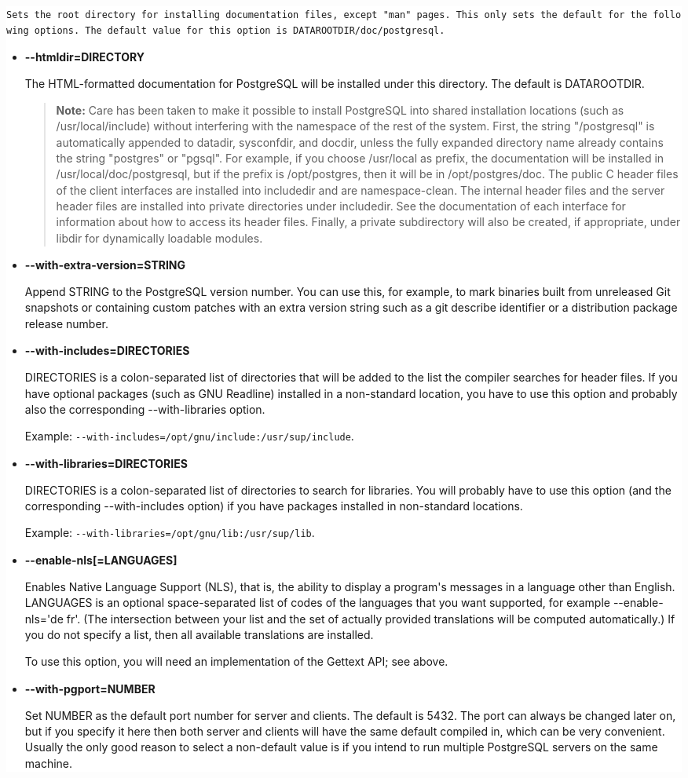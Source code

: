     Sets the root directory for installing documentation files, except "man" pages. This only sets the default for the following options. The default value for this option is DATAROOTDIR/doc/postgresql.

* **--htmldir=DIRECTORY**

    The HTML-formatted documentation for PostgreSQL will be installed under this directory. The default is DATAROOTDIR.

    > **Note:** Care has been taken to make it possible to install PostgreSQL into shared installation locations (such as /usr/local/include) without interfering with the namespace of the rest of the system. First, the string "/postgresql" is automatically appended to datadir, sysconfdir, and docdir, unless the fully expanded directory name already contains the string "postgres" or "pgsql". For example, if you choose /usr/local as prefix, the documentation will be installed in /usr/local/doc/postgresql, but if the prefix is /opt/postgres, then it will be in /opt/postgres/doc. The public C header files of the client interfaces are installed into includedir and are namespace-clean. The internal header files and the server header files are installed into private directories under includedir. See the documentation of each interface for information about how to access its header files. Finally, a private subdirectory will also be created, if appropriate, under libdir for dynamically loadable modules.

* **--with-extra-version=STRING**

    Append STRING to the PostgreSQL version number. You can use this, for example, to mark binaries built from unreleased Git snapshots or containing custom patches with an extra version string such as a git describe identifier or a distribution package release number.

* **--with-includes=DIRECTORIES**

    DIRECTORIES is a colon-separated list of directories that will be added to the list the compiler searches for header files. If you have optional packages (such as GNU Readline) installed in a non-standard location, you have to use this option and probably also the corresponding --with-libraries option.

    Example: `--with-includes=/opt/gnu/include:/usr/sup/include`.

* **--with-libraries=DIRECTORIES**

    DIRECTORIES is a colon-separated list of directories to search for libraries. You will probably have to use this option (and the corresponding --with-includes option) if you have packages installed in non-standard locations.

    Example: `--with-libraries=/opt/gnu/lib:/usr/sup/lib`.

* **--enable-nls[=LANGUAGES]**

    Enables Native Language Support (NLS), that is, the ability to display a program's messages in a language other than English. LANGUAGES is an optional space-separated list of codes of the languages that you want supported, for example --enable-nls='de fr'. (The intersection between your list and the set of actually provided translations will be computed automatically.) If you do not specify a list, then all available translations are installed.

    To use this option, you will need an implementation of the Gettext API; see above.

* **--with-pgport=NUMBER**

    Set NUMBER as the default port number for server and clients. The default is 5432. The port can always be changed later on, but if you specify it here then both server and clients will have the same default compiled in, which can be very convenient. Usually the only good reason to select a non-default value is if you intend to run multiple PostgreSQL servers on the same machine.
